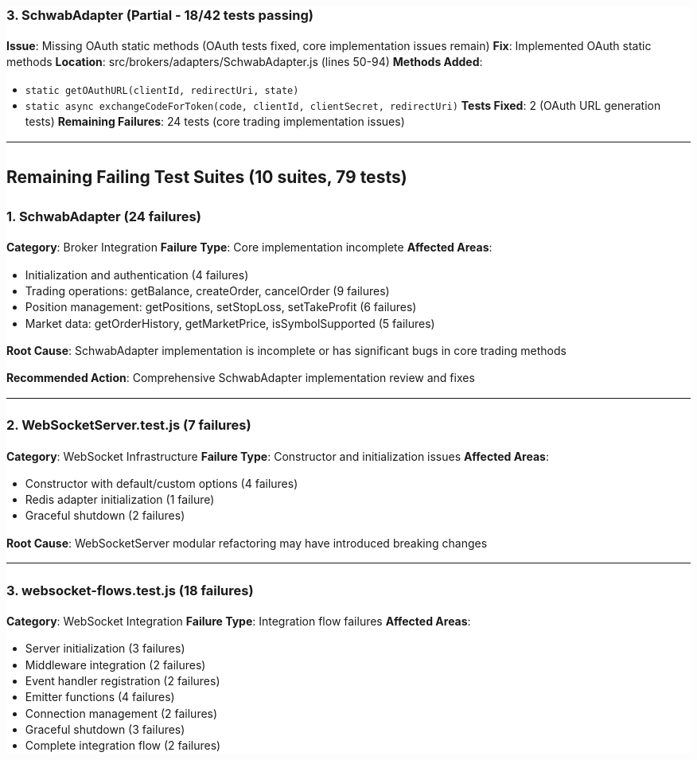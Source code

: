 ### 3. SchwabAdapter (Partial - 18/42 tests passing)
**Issue**: Missing OAuth static methods (OAuth tests fixed, core implementation issues remain)
**Fix**: Implemented OAuth static methods
**Location**: src/brokers/adapters/SchwabAdapter.js (lines 50-94)
**Methods Added**:
- `static getOAuthURL(clientId, redirectUri, state)`
- `static async exchangeCodeForToken(code, clientId, clientSecret, redirectUri)`
**Tests Fixed**: 2 (OAuth URL generation tests)
**Remaining Failures**: 24 tests (core trading implementation issues)

---

## Remaining Failing Test Suites (10 suites, 79 tests)

### 1. SchwabAdapter (24 failures)
**Category**: Broker Integration
**Failure Type**: Core implementation incomplete
**Affected Areas**:
- Initialization and authentication (4 failures)
- Trading operations: getBalance, createOrder, cancelOrder (9 failures)
- Position management: getPositions, setStopLoss, setTakeProfit (6 failures)
- Market data: getOrderHistory, getMarketPrice, isSymbolSupported (5 failures)

**Root Cause**: SchwabAdapter implementation is incomplete or has significant bugs in core trading methods

**Recommended Action**: Comprehensive SchwabAdapter implementation review and fixes

---

### 2. WebSocketServer.test.js (7 failures)
**Category**: WebSocket Infrastructure
**Failure Type**: Constructor and initialization issues
**Affected Areas**:
- Constructor with default/custom options (4 failures)
- Redis adapter initialization (1 failure)
- Graceful shutdown (2 failures)

**Root Cause**: WebSocketServer modular refactoring may have introduced breaking changes

---

### 3. websocket-flows.test.js (18 failures)
**Category**: WebSocket Integration
**Failure Type**: Integration flow failures
**Affected Areas**:
- Server initialization (3 failures)
- Middleware integration (2 failures)
- Event handler registration (2 failures)
- Emitter functions (4 failures)
- Connection management (2 failures)
- Graceful shutdown (3 failures)
- Complete integration flow (2 failures)
